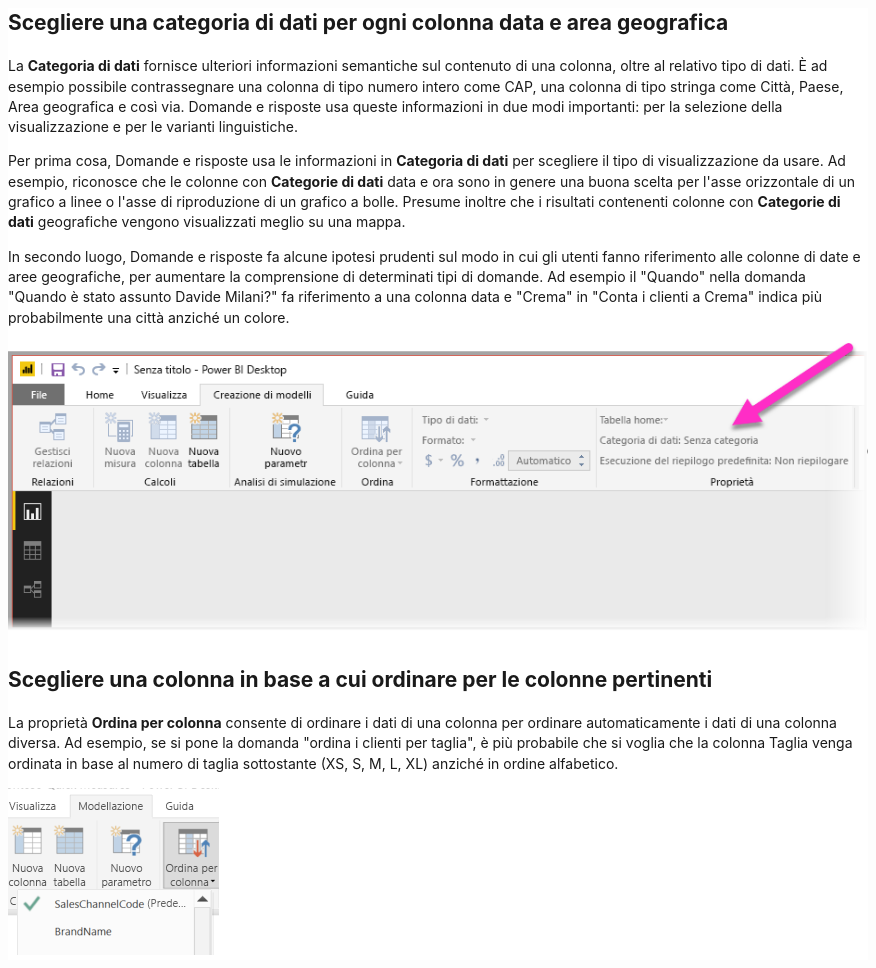 ## <a name="choose-a-data-category-for-each-date-and-geography-column"></a>Scegliere una categoria di dati per ogni colonna data e area geografica

La **Categoria di dati** fornisce ulteriori informazioni semantiche sul contenuto di una colonna, oltre al relativo tipo di dati. È ad esempio possibile contrassegnare una colonna di tipo numero intero come CAP, una colonna di tipo stringa come Città, Paese, Area geografica e così via. Domande e risposte usa queste informazioni in due modi importanti: per la selezione della visualizzazione e per le varianti linguistiche.

Per prima cosa, Domande e risposte usa le informazioni in **Categoria di dati** per scegliere il tipo di visualizzazione da usare. Ad esempio, riconosce che le colonne con **Categorie di dati** data e ora sono in genere una buona scelta per l'asse orizzontale di un grafico a linee o l'asse di riproduzione di un grafico a bolle. Presume inoltre che i risultati contenenti colonne con **Categorie di dati** geografiche vengono visualizzati meglio su una mappa.

In secondo luogo, Domande e risposte fa alcune ipotesi prudenti sul modo in cui gli utenti fanno riferimento alle colonne di date e aree geografiche, per aumentare la comprensione di determinati tipi di domande. Ad esempio il "Quando" nella domanda "Quando è stato assunto Davide Milani?" fa riferimento a una colonna data e "Crema" in "Conta i clienti a Crema" indica più probabilmente una città anziché un colore.

![Scegliere le categorie di dati in modo appropriato per Domande e risposte](media/q-and-a-best-practices/desktop-qna-07.png)

## <a name="choose-a-sort-by-column-for-relevant-columns"></a>Scegliere una colonna in base a cui ordinare per le colonne pertinenti

La proprietà **Ordina per colonna** consente di ordinare i dati di una colonna per ordinare automaticamente i dati di una colonna diversa. Ad esempio, se si pone la domanda "ordina i clienti per taglia", è più probabile che si voglia che la colonna Taglia venga ordinata in base al numero di taglia sottostante (XS, S, M, L, XL) anziché in ordine alfabetico.

![Scegliere la colonna in base a cui ordinare in modo appropriato per Domande e risposte](media/q-and-a-best-practices/desktop-qna-08.png)
